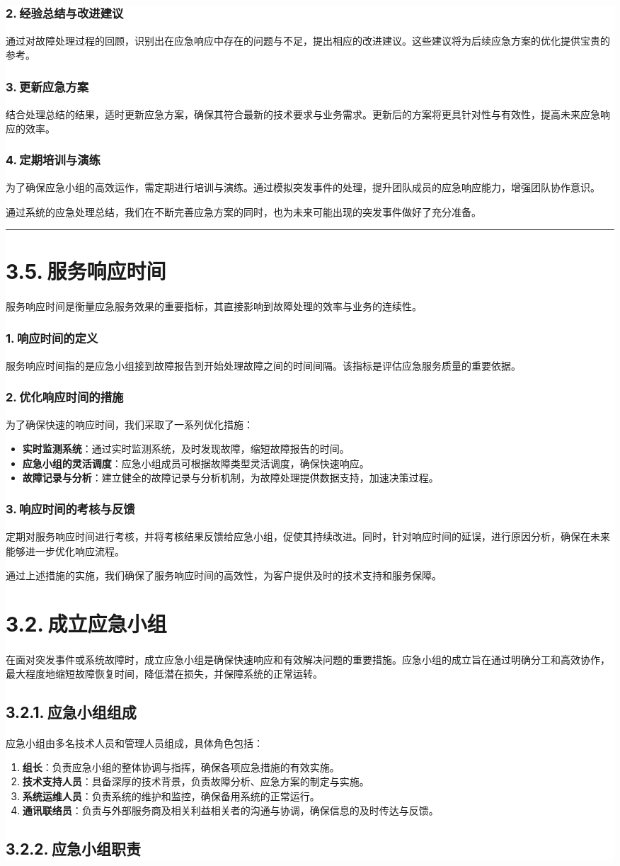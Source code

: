 ### 2. 经验总结与改进建议

通过对故障处理过程的回顾，识别出在应急响应中存在的问题与不足，提出相应的改进建议。这些建议将为后续应急方案的优化提供宝贵的参考。

### 3. 更新应急方案

结合处理总结的结果，适时更新应急方案，确保其符合最新的技术要求与业务需求。更新后的方案将更具针对性与有效性，提高未来应急响应的效率。

### 4. 定期培训与演练

为了确保应急小组的高效运作，需定期进行培训与演练。通过模拟突发事件的处理，提升团队成员的应急响应能力，增强团队协作意识。

通过系统的应急处理总结，我们在不断完善应急方案的同时，也为未来可能出现的突发事件做好了充分准备。

---

# 3.5. 服务响应时间 

服务响应时间是衡量应急服务效果的重要指标，其直接影响到故障处理的效率与业务的连续性。

### 1. 响应时间的定义

服务响应时间指的是应急小组接到故障报告到开始处理故障之间的时间间隔。该指标是评估应急服务质量的重要依据。

### 2. 优化响应时间的措施

为了确保快速的响应时间，我们采取了一系列优化措施：

- **实时监测系统**：通过实时监测系统，及时发现故障，缩短故障报告的时间。
- **应急小组的灵活调度**：应急小组成员可根据故障类型灵活调度，确保快速响应。
- **故障记录与分析**：建立健全的故障记录与分析机制，为故障处理提供数据支持，加速决策过程。

### 3. 响应时间的考核与反馈

定期对服务响应时间进行考核，并将考核结果反馈给应急小组，促使其持续改进。同时，针对响应时间的延误，进行原因分析，确保在未来能够进一步优化响应流程。

通过上述措施的实施，我们确保了服务响应时间的高效性，为客户提供及时的技术支持和服务保障。
# 3.2. 成立应急小组

在面对突发事件或系统故障时，成立应急小组是确保快速响应和有效解决问题的重要措施。应急小组的成立旨在通过明确分工和高效协作，最大程度地缩短故障恢复时间，降低潜在损失，并保障系统的正常运转。

## 3.2.1. 应急小组组成

应急小组由多名技术人员和管理人员组成，具体角色包括：

1. **组长**：负责应急小组的整体协调与指挥，确保各项应急措施的有效实施。
2. **技术支持人员**：具备深厚的技术背景，负责故障分析、应急方案的制定与实施。
3. **系统运维人员**：负责系统的维护和监控，确保备用系统的正常运行。
4. **通讯联络员**：负责与外部服务商及相关利益相关者的沟通与协调，确保信息的及时传达与反馈。

## 3.2.2. 应急小组职责
